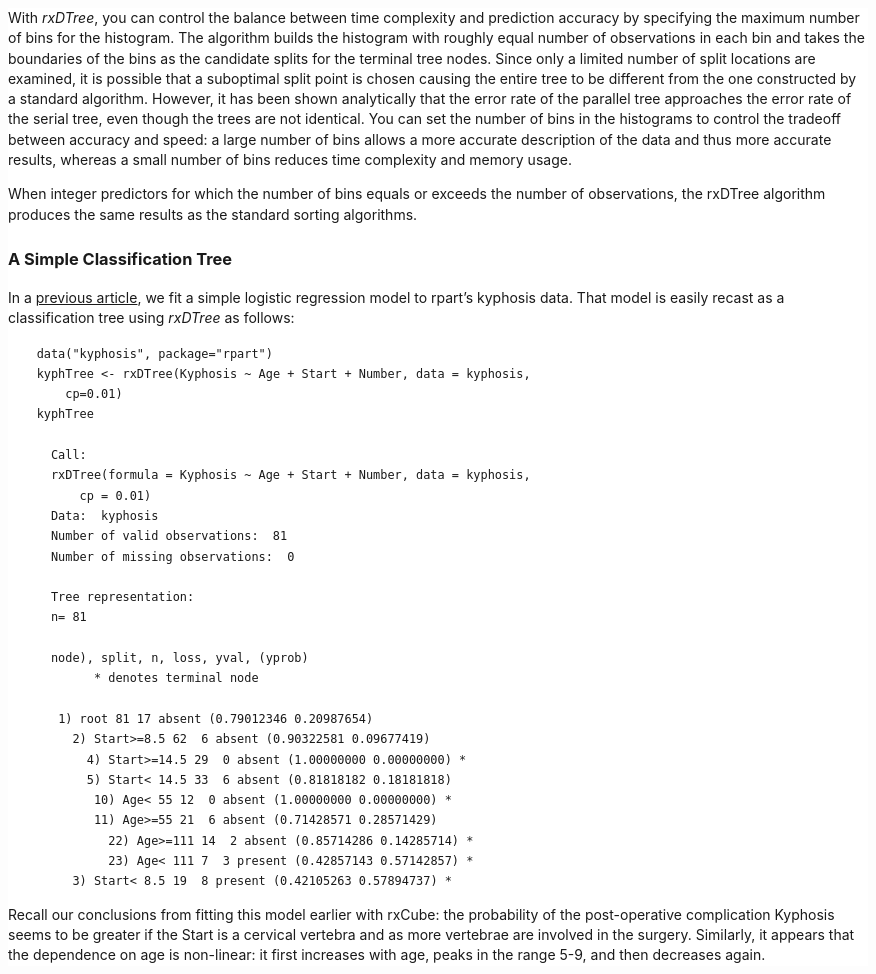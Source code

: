 With *rxDTree*, you can control the balance between time complexity and prediction accuracy by specifying the maximum number of bins for the histogram. The algorithm builds the histogram with roughly equal number of observations in each bin and takes the boundaries of the bins as the candidate splits for the terminal tree nodes. Since only a limited number of split locations are examined, it is possible that a suboptimal split point is chosen causing the entire tree to be different from the one constructed by a standard algorithm. However, it has been shown analytically that the error rate of the parallel tree approaches the error rate of the serial tree, even though the trees are not identical. You can set the number of bins in the histograms to control the tradeoff between accuracy and speed: a large number of bins allows a more accurate description of the data and thus more accurate results, whereas a small number of bins reduces time complexity and memory usage.

When integer predictors for which the number of bins equals or exceeds the number of observations, the rxDTree algorithm produces the same results as the standard sorting algorithms.

### A Simple Classification Tree

In a [previous article](how-to-revoscaler-logistic-regression.md), we fit a simple logistic regression model to rpart’s kyphosis data. That model is easily recast as a classification tree using *rxDTree* as follows:
		  
```
	data("kyphosis", package="rpart")
	kyphTree <- rxDTree(Kyphosis ~ Age + Start + Number, data = kyphosis, 
		cp=0.01)
	kyphTree
	
	  Call: 
	  rxDTree(formula = Kyphosis ~ Age + Start + Number, data = kyphosis, 
	      cp = 0.01)
	  Data:  kyphosis 
	  Number of valid observations:  81 
	  Number of missing observations:  0 
	  
	  Tree representation: 
	  n= 81 
	  
	  node), split, n, loss, yval, (yprob)
	        * denotes terminal node
	  
	   1) root 81 17 absent (0.79012346 0.20987654)  
	     2) Start>=8.5 62  6 absent (0.90322581 0.09677419)  
	       4) Start>=14.5 29  0 absent (1.00000000 0.00000000) *
	       5) Start< 14.5 33  6 absent (0.81818182 0.18181818)  
	        10) Age< 55 12  0 absent (1.00000000 0.00000000) *
	        11) Age>=55 21  6 absent (0.71428571 0.28571429)  
	          22) Age>=111 14  2 absent (0.85714286 0.14285714) *
	          23) Age< 111 7  3 present (0.42857143 0.57142857) *
	     3) Start< 8.5 19  8 present (0.42105263 0.57894737) *
```

Recall our conclusions from fitting this model earlier with rxCube: the probability of the post-operative complication Kyphosis seems to be greater if the Start is a cervical vertebra and as more vertebrae are involved in the surgery. Similarly, it appears that the dependence on age is non-linear: it first increases with age, peaks in the range 5-9, and then decreases again.
